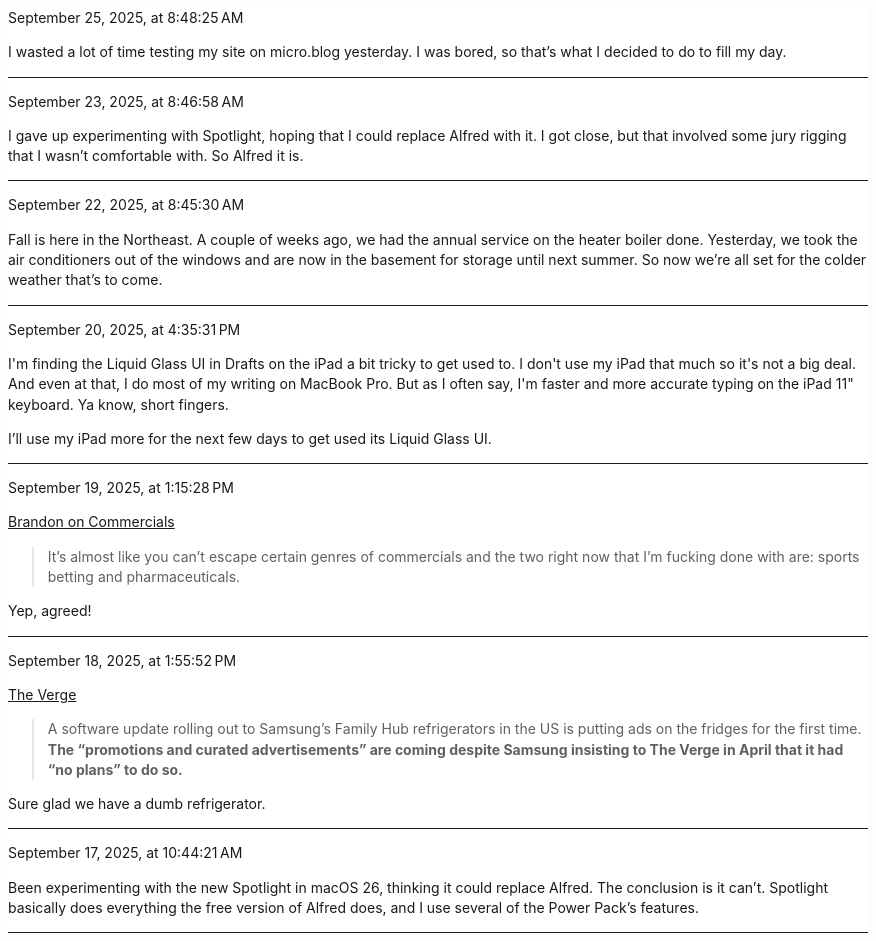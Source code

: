 
September 25, 2025, at 8:48:25 AM

I wasted a lot of time testing my site on micro.blog yesterday. I was bored, so that’s what I decided to do to fill my day.

---

September 23, 2025, at 8:46:58 AM

I gave up experimenting with Spotlight, hoping that I could replace Alfred with it. I got close, but that involved some jury rigging that I wasn’t comfortable with. So Alfred it is.

---

September 22, 2025, at 8:45:30 AM

Fall is here in the Northeast. A couple of weeks ago, we had the annual service on the heater boiler done. Yesterday, we took the air conditioners out of the windows and are now in the basement for storage until next summer. So now we’re all set for the colder weather that’s to come.

---

September 20, 2025, at 4:35:31 PM

I'm finding the Liquid Glass UI in Drafts on the iPad a bit tricky to get used to. I don't use my iPad that much so it's not a big deal. And even at that, I do most of my writing on MacBook Pro. But as I often say, I'm faster and more accurate typing on the iPad 11" keyboard. Ya know, short fingers. 

I’ll use my iPad more for the next few days to get used its Liquid Glass UI.

---

September 19, 2025, at 1:15:28 PM

[Brandon on Commercials](https://brandons-journal.com/2025/09/16/commercials.html)

> It’s almost like you can’t escape certain genres of commercials and the two right now that I’m fucking done with are: sports betting and pharmaceuticals.

Yep, agreed!

---

September 18, 2025, at 1:55:52 PM

[The Verge](https://www.theverge.com/news/780757/samsung-brings-ads-to-us-fridges)

> A software update rolling out to Samsung’s Family Hub refrigerators in the US is putting ads on the fridges for the first time. **The “promotions and curated advertisements” are coming despite Samsung insisting to The Verge in April that it had “no plans” to do so.**

Sure glad we have a dumb refrigerator. 

---

September 17, 2025, at 10:44:21 AM

Been experimenting with the new Spotlight in macOS 26, thinking it could replace Alfred. The conclusion is it can’t. Spotlight basically does everything the free version of Alfred does, and I use several of the Power Pack’s features.

---